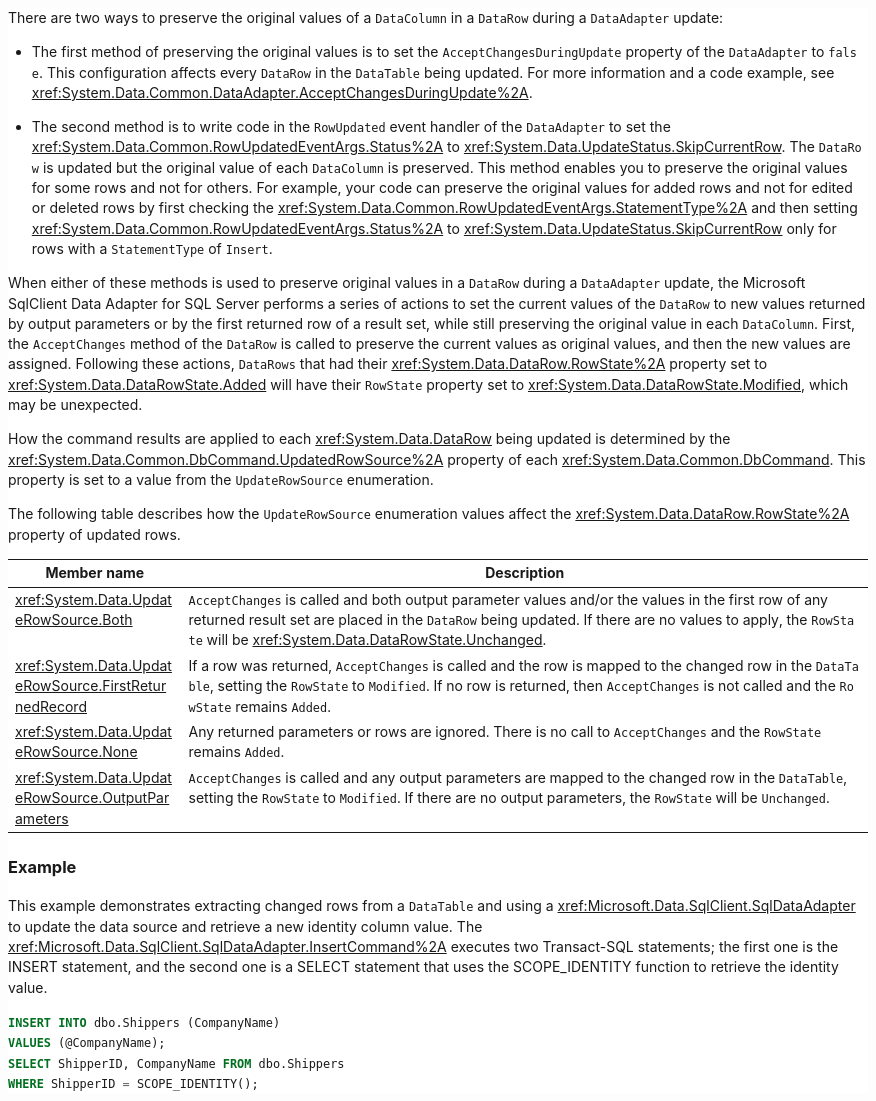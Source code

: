 There are two ways to preserve the original values of a `DataColumn` in a `DataRow` during a `DataAdapter` update:

- The first method of preserving the original values is to set the `AcceptChangesDuringUpdate` property of the `DataAdapter` to `false`. This configuration affects every `DataRow` in the `DataTable` being updated. For more information and a code example, see <xref:System.Data.Common.DataAdapter.AcceptChangesDuringUpdate%2A>.

- The second method is to write code in the `RowUpdated` event handler of the `DataAdapter` to set the <xref:System.Data.Common.RowUpdatedEventArgs.Status%2A> to <xref:System.Data.UpdateStatus.SkipCurrentRow>. The `DataRow` is updated but the original value of each `DataColumn` is preserved. This method enables you to preserve the original values for some rows and not for others. For example, your code can preserve the original values for added rows and not for edited or deleted rows by first checking the <xref:System.Data.Common.RowUpdatedEventArgs.StatementType%2A> and then setting <xref:System.Data.Common.RowUpdatedEventArgs.Status%2A> to <xref:System.Data.UpdateStatus.SkipCurrentRow> only for rows with a `StatementType` of `Insert`.

When either of these methods is used to preserve original values in a `DataRow` during a `DataAdapter` update, the Microsoft SqlClient Data Adapter for SQL Server performs a series of actions to set the current values of the `DataRow` to new values returned by output parameters or by the first returned row of a result set, while still preserving the original value in each `DataColumn`. First, the `AcceptChanges` method of the `DataRow` is called to preserve the current values as original values, and then the new values are assigned. Following these actions, `DataRows` that had their <xref:System.Data.DataRow.RowState%2A> property set to <xref:System.Data.DataRowState.Added> will have their `RowState` property set to <xref:System.Data.DataRowState.Modified>, which may be unexpected.

How the command results are applied to each <xref:System.Data.DataRow> being updated is determined by the <xref:System.Data.Common.DbCommand.UpdatedRowSource%2A> property of each <xref:System.Data.Common.DbCommand>. This property is set to a value from the `UpdateRowSource` enumeration.

The following table describes how the `UpdateRowSource` enumeration values affect the <xref:System.Data.DataRow.RowState%2A> property of updated rows.

|Member name|Description|
|-----------------|-----------------|
|<xref:System.Data.UpdateRowSource.Both>|`AcceptChanges` is called and both output parameter values and/or the values in the first row of any returned result set are placed in the `DataRow` being updated. If there are no values to apply, the `RowState` will be <xref:System.Data.DataRowState.Unchanged>.|
|<xref:System.Data.UpdateRowSource.FirstReturnedRecord>|If a row was returned, `AcceptChanges` is called and the row is mapped to the changed row in the `DataTable`, setting the `RowState` to `Modified`. If no row is returned, then `AcceptChanges` is not called and the `RowState` remains `Added`.|
|<xref:System.Data.UpdateRowSource.None>|Any returned parameters or rows are ignored. There is no call to `AcceptChanges` and the `RowState` remains `Added`.|
|<xref:System.Data.UpdateRowSource.OutputParameters>|`AcceptChanges` is called and any output parameters are mapped to the changed row in the `DataTable`, setting the `RowState` to `Modified`. If there are no output parameters, the `RowState` will be `Unchanged`.|

### Example

This example demonstrates extracting changed rows from a `DataTable` and using a <xref:Microsoft.Data.SqlClient.SqlDataAdapter> to update the data source and retrieve a new identity column value. The <xref:Microsoft.Data.SqlClient.SqlDataAdapter.InsertCommand%2A> executes two Transact-SQL statements; the first one is the INSERT statement, and the second one is a SELECT statement that uses the SCOPE_IDENTITY function to retrieve the identity value.

```sql
INSERT INTO dbo.Shippers (CompanyName)
VALUES (@CompanyName);
SELECT ShipperID, CompanyName FROM dbo.Shippers
WHERE ShipperID = SCOPE_IDENTITY();
```
